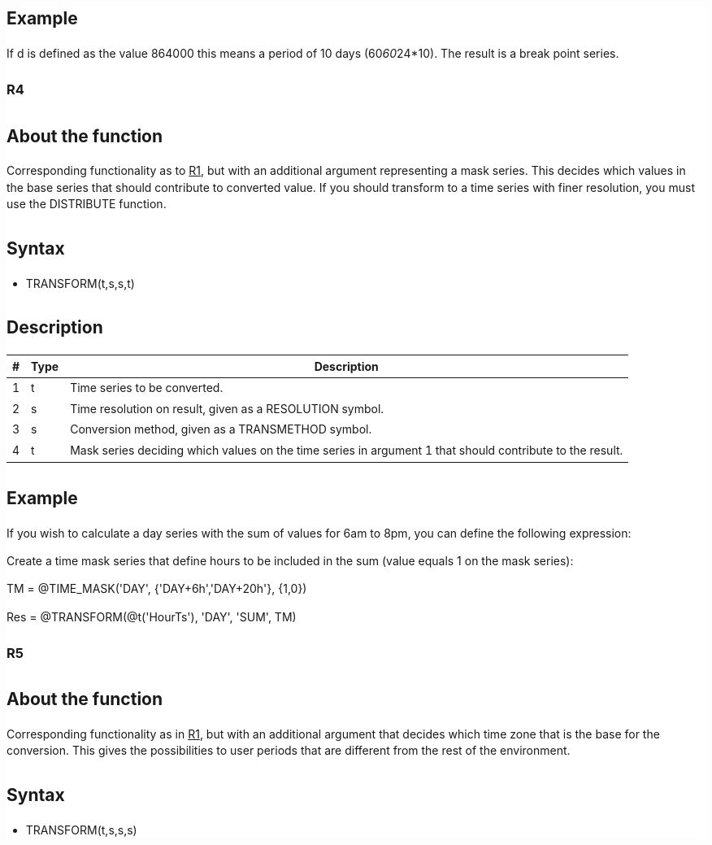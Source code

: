 

## Example
If d is defined as the value 864000 this means a period of 10 days
(60*60*24*10). The result is a break point series.

### R4
## About the function
Corresponding functionality as to [R1](#r1), but with an additional argument
representing a mask series. This decides which values in the base series that
should contribute to converted value. If you should transform to a time series
with finer resolution, you must use the DISTRIBUTE function.

## Syntax
- TRANSFORM(t,s,s,t)


## Description


| # | Type | Description |
|---|---|---|
| 1 | t | Time series to be converted. |
| 2 | s | Time resolution on result, given as a RESOLUTION symbol. |
| 3 | s | Conversion method, given as a TRANSMETHOD symbol. |
| 4 | t | Mask series deciding which values on the time series in argument 1 that should contribute to the result. |



## Example
If you wish to calculate a day series with the sum of values for 6am to 8pm, you
can define the following expression:

Create a time mask series that define hours to be included in the sum (value
equals 1 on the mask series):

  TM = @TIME_MASK('DAY', {'DAY+6h','DAY+20h'}, {1,0})

  Res = @TRANSFORM(@t('HourTs'), 'DAY', 'SUM', TM)

### R5
## About the function
Corresponding functionality as in [R1](#r1), but with an additional argument
that decides which time zone that is the base for the conversion. This gives the
possibilities to user periods that are different from the rest of the
environment.

## Syntax
- TRANSFORM(t,s,s,s)
